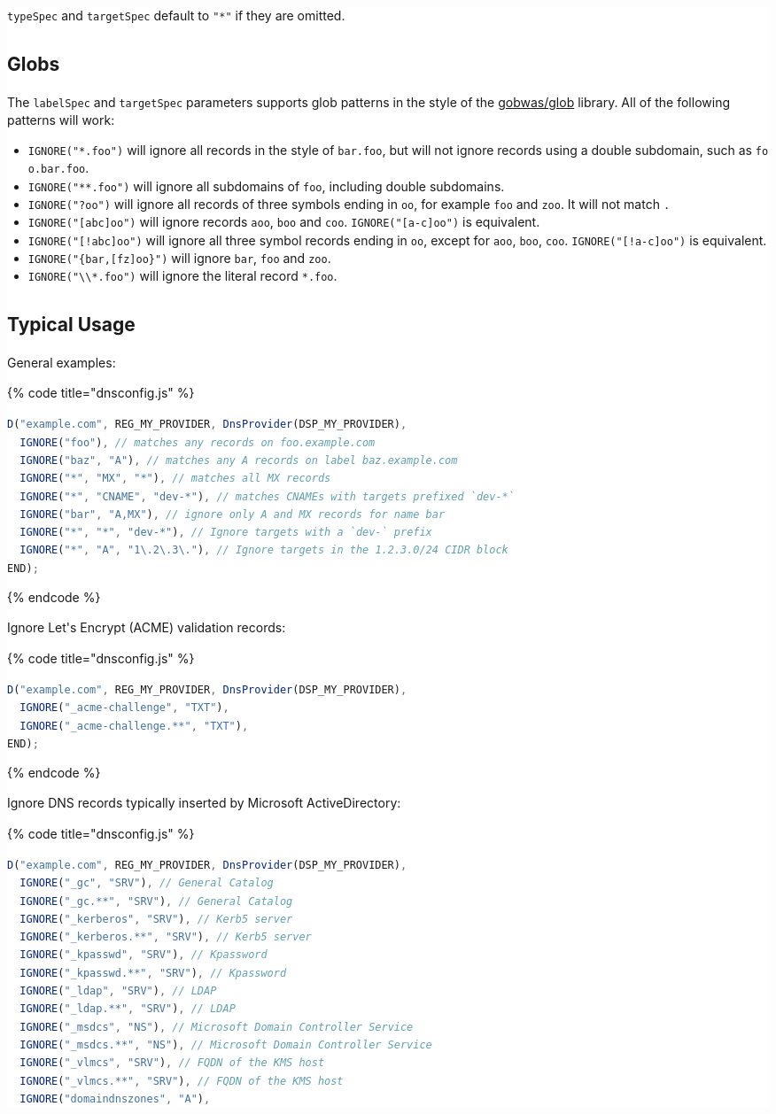 `typeSpec` and `targetSpec` default to `"*"` if they are omitted.

## Globs

The `labelSpec` and `targetSpec` parameters supports glob patterns in the style
of the [gobwas/glob](https://github.com/gobwas/glob) library.  All of the
following patterns will work:

* `IGNORE("*.foo")` will ignore all records in the style of `bar.foo`, but will not ignore records using a double subdomain, such as `foo.bar.foo`.
* `IGNORE("**.foo")` will ignore all subdomains of `foo`, including double subdomains.
* `IGNORE("?oo")` will ignore all records of three symbols ending in `oo`, for example `foo` and `zoo`. It will not match `.`
* `IGNORE("[abc]oo")` will ignore records `aoo`, `boo` and `coo`. `IGNORE("[a-c]oo")` is equivalent.
* `IGNORE("[!abc]oo")` will ignore all three symbol records ending in `oo`, except for `aoo`, `boo`, `coo`.        `IGNORE("[!a-c]oo")` is equivalent.
* `IGNORE("{bar,[fz]oo}")` will ignore `bar`, `foo` and `zoo`.
* `IGNORE("\\*.foo")` will ignore the literal record `*.foo`.

## Typical Usage

General examples:

{% code title="dnsconfig.js" %}
```javascript
D("example.com", REG_MY_PROVIDER, DnsProvider(DSP_MY_PROVIDER),
  IGNORE("foo"), // matches any records on foo.example.com
  IGNORE("baz", "A"), // matches any A records on label baz.example.com
  IGNORE("*", "MX", "*"), // matches all MX records
  IGNORE("*", "CNAME", "dev-*"), // matches CNAMEs with targets prefixed `dev-*`
  IGNORE("bar", "A,MX"), // ignore only A and MX records for name bar
  IGNORE("*", "*", "dev-*"), // Ignore targets with a `dev-` prefix
  IGNORE("*", "A", "1\.2\.3\."), // Ignore targets in the 1.2.3.0/24 CIDR block
END);
```
{% endcode %}

Ignore Let's Encrypt (ACME) validation records:

{% code title="dnsconfig.js" %}
```javascript
D("example.com", REG_MY_PROVIDER, DnsProvider(DSP_MY_PROVIDER),
  IGNORE("_acme-challenge", "TXT"),
  IGNORE("_acme-challenge.**", "TXT"),
END);
```
{% endcode %}

Ignore DNS records typically inserted by Microsoft ActiveDirectory:

{% code title="dnsconfig.js" %}
```javascript
D("example.com", REG_MY_PROVIDER, DnsProvider(DSP_MY_PROVIDER),
  IGNORE("_gc", "SRV"), // General Catalog
  IGNORE("_gc.**", "SRV"), // General Catalog
  IGNORE("_kerberos", "SRV"), // Kerb5 server
  IGNORE("_kerberos.**", "SRV"), // Kerb5 server
  IGNORE("_kpasswd", "SRV"), // Kpassword
  IGNORE("_kpasswd.**", "SRV"), // Kpassword
  IGNORE("_ldap", "SRV"), // LDAP
  IGNORE("_ldap.**", "SRV"), // LDAP
  IGNORE("_msdcs", "NS"), // Microsoft Domain Controller Service
  IGNORE("_msdcs.**", "NS"), // Microsoft Domain Controller Service
  IGNORE("_vlmcs", "SRV"), // FQDN of the KMS host
  IGNORE("_vlmcs.**", "SRV"), // FQDN of the KMS host
  IGNORE("domaindnszones", "A"),
```